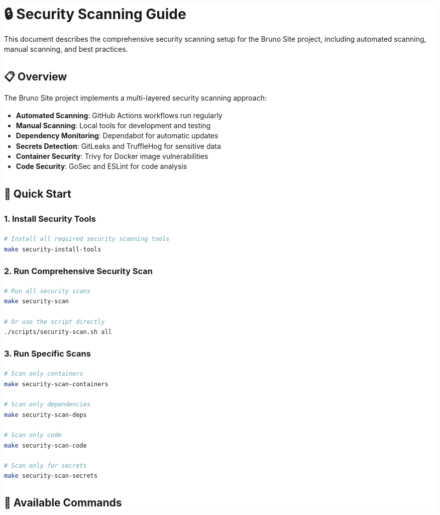# 🔒 Security Scanning Guide

This document describes the comprehensive security scanning setup for the Bruno Site project, including automated scanning, manual scanning, and best practices.

## 📋 Overview

The Bruno Site project implements a multi-layered security scanning approach:

- **Automated Scanning**: GitHub Actions workflows run regularly
- **Manual Scanning**: Local tools for development and testing
- **Dependency Monitoring**: Dependabot for automatic updates
- **Secrets Detection**: GitLeaks and TruffleHog for sensitive data
- **Container Security**: Trivy for Docker image vulnerabilities
- **Code Security**: GoSec and ESLint for code analysis

## 🚀 Quick Start

### 1. Install Security Tools

```bash
# Install all required security scanning tools
make security-install-tools
```

### 2. Run Comprehensive Security Scan

```bash
# Run all security scans
make security-scan

# Or use the script directly
./scripts/security-scan.sh all
```

### 3. Run Specific Scans

```bash
# Scan only containers
make security-scan-containers

# Scan only dependencies
make security-scan-deps

# Scan only code
make security-scan-code

# Scan only for secrets
make security-scan-secrets
```

## 🔧 Available Commands

